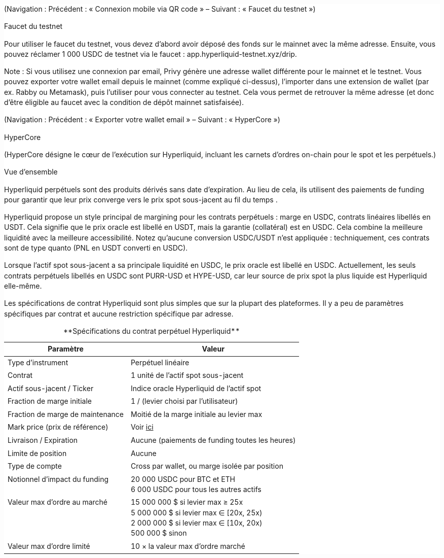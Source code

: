 (Navigation : Précédent : « Connexion mobile via QR code » – Suivant : « Faucet du testnet »)

Faucet du testnet

Pour utiliser le faucet du testnet, vous devez d’abord avoir déposé des fonds sur le mainnet avec la même adresse. Ensuite, vous pouvez réclamer 1 000 USDC de testnet via le faucet : app.hyperliquid-testnet.xyz/drip.

Note : Si vous utilisez une connexion par email, Privy génère une adresse wallet différente pour le mainnet et le testnet. Vous pouvez exporter votre wallet email depuis le mainnet (comme expliqué ci-dessus), l’importer dans une extension de wallet (par ex. Rabby ou Metamask), puis l’utiliser pour vous connecter au testnet. Cela vous permet de retrouver la même adresse (et donc d’être éligible au faucet avec la condition de dépôt mainnet satisfaisée).

(Navigation : Précédent : « Exporter votre wallet email » – Suivant : « HyperCore »)

HyperCore

(HyperCore désigne le cœur de l’exécution sur Hyperliquid, incluant les carnets d’ordres on-chain pour le spot et les perpétuels.)

Vue d’ensemble

Hyperliquid perpétuels sont des produits dérivés sans date d’expiration. Au lieu de cela, ils utilisent des paiements de funding pour garantir que leur prix converge vers le prix spot sous-jacent au fil du temps .

Hyperliquid propose un style principal de margining pour les contrats perpétuels : marge en USDC, contrats linéaires libellés en USDT. Cela signifie que le prix oracle est libellé en USDT, mais la garantie (collatéral) est en USDC. Cela combine la meilleure liquidité avec la meilleure accessibilité. Notez qu’aucune conversion USDC/USDT n’est appliquée : techniquement, ces contrats sont de type quanto (PNL en USDT converti en USDC).

Lorsque l’actif spot sous-jacent a sa principale liquidité en USDC, le prix oracle est libellé en USDC. Actuellement, les seuls contrats perpétuels libellés en USDC sont PURR-USD et HYPE-USD, car leur source de prix spot la plus liquide est Hyperliquid elle-même.

Les spécifications de contrat Hyperliquid sont plus simples que sur la plupart des plateformes. Il y a peu de paramètres spécifiques par contrat et aucune restriction spécifique par adresse.

<table>
<caption>**Spécifications du contrat perpétuel Hyperliquid**</caption>
<thead>
<tr><th>Paramètre</th><th>Valeur</th></tr>
</thead>
<tbody>
<tr><td>Type d’instrument</td><td>Perpétuel linéaire</td></tr>
<tr><td>Contrat</td><td>1 unité de l’actif spot sous-jacent</td></tr>
<tr><td>Actif sous-jacent / Ticker</td><td>Indice oracle Hyperliquid de l’actif spot</td></tr>
<tr><td>Fraction de marge initiale</td><td>1 / (levier choisi par l’utilisateur)</td></tr>
<tr><td>Fraction de marge de maintenance</td><td>Moitié de la marge initiale au levier max</td></tr>
<tr><td>Mark price (prix de référence)</td><td>Voir <a href="#indices-de-prix-robustes">ici</a></td></tr>
<tr><td>Livraison / Expiration</td><td>Aucune (paiements de funding toutes les heures)</td></tr>
<tr><td>Limite de position</td><td>Aucune</td></tr>
<tr><td>Type de compte</td><td>Cross par wallet, ou marge isolée par position</td></tr>
<tr><td>Notionnel d’impact du funding</td><td>20 000 USDC pour BTC et ETH<br>6 000 USDC pour tous les autres actifs</td></tr>
<tr><td>Valeur max d’ordre au marché</td><td>15 000 000 $ si levier max ≥ 25x<br>5 000 000 $ si levier max ∈ [20x, 25x)<br>2 000 000 $ si levier max ∈ [10x, 20x)<br>500 000 $ sinon</td></tr>
<tr><td>Valeur max d’ordre limité</td><td>10 × la valeur max d’ordre marché</td></tr>
</tbody>
</table>
